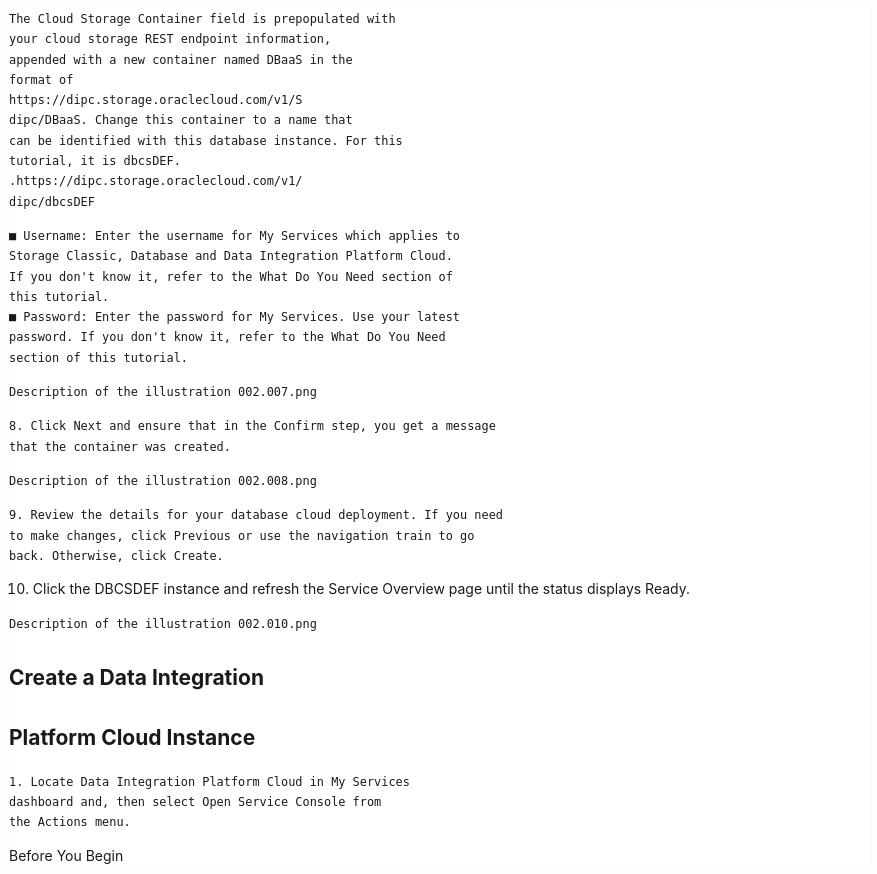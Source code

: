```
The Cloud Storage Container field is prepopulated with
your cloud storage REST endpoint information,
appended with a new container named DBaaS in the
format of
https://dipc.storage.oraclecloud.com/v1/S
dipc/DBaaS. Change this container to a name that
can be identified with this database instance. For this
tutorial, it is dbcsDEF.
.https://dipc.storage.oraclecloud.com/v1/
dipc/dbcsDEF
```
```
■ Username: Enter the username for My Services which applies to
Storage Classic, Database and Data Integration Platform Cloud.
If you don't know it, refer to the What Do You Need section of
this tutorial.
■ Password: Enter the password for My Services. Use your latest
password. If you don't know it, refer to the What Do You Need
section of this tutorial.
```

```
Description of the illustration 002.007.png
```
```
8. Click Next and ensure that in the Confirm step, you get a message
that the container was created.
```
```
Description of the illustration 002.008.png
```
```
9. Review the details for your database cloud deployment. If you need
to make changes, click Previous or use the navigation train to go
back. Otherwise, click Create.
```
10. Click the DBCSDEF instance and refresh the Service Overview
page until the status displays Ready.


```
Description of the illustration 002.010.png
```
## Create a Data Integration

## Platform Cloud Instance

```
1. Locate Data Integration Platform Cloud in My Services
dashboard and, then select Open Service Console from
the Actions menu.
```
Before You Begin
